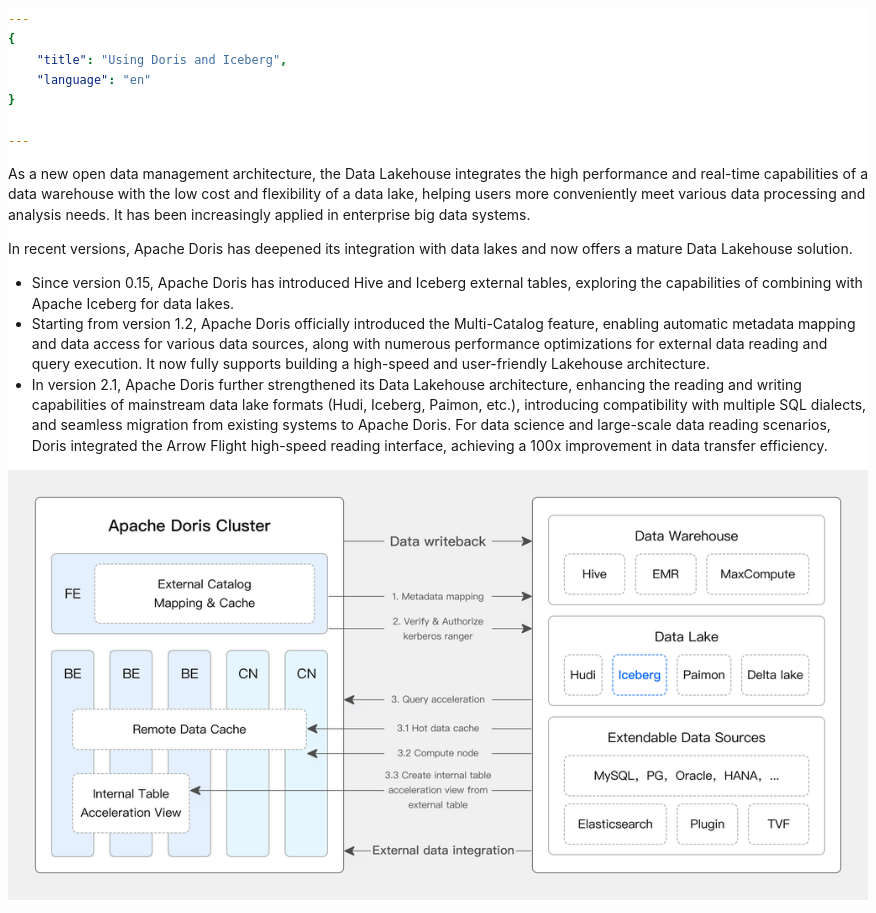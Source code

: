 ```yaml
---
{
    "title": "Using Doris and Iceberg",
    "language": "en"
}

---
```




As a new open data management architecture, the Data Lakehouse integrates the high performance and real-time capabilities of a data warehouse with the low cost and flexibility of a data lake, helping users more conveniently meet various data processing and analysis needs. It has been increasingly applied in enterprise big data systems.

In recent versions, Apache Doris has deepened its integration with data lakes and now offers a mature Data Lakehouse solution.

- Since version 0.15, Apache Doris has introduced Hive and Iceberg external tables, exploring the capabilities of combining with Apache Iceberg for data lakes.
- Starting from version 1.2, Apache Doris officially introduced the Multi-Catalog feature, enabling automatic metadata mapping and data access for various data sources, along with numerous performance optimizations for external data reading and query execution. It now fully supports building a high-speed and user-friendly Lakehouse architecture.
- In version 2.1, Apache Doris further strengthened its Data Lakehouse architecture, enhancing the reading and writing capabilities of mainstream data lake formats (Hudi, Iceberg, Paimon, etc.), introducing compatibility with multiple SQL dialects, and seamless migration from existing systems to Apache Doris. For data science and large-scale data reading scenarios, Doris integrated the Arrow Flight high-speed reading interface, achieving a 100x improvement in data transfer efficiency.

![Building Lakehouse using Doris and Iceberg](/images/lakehouse-architecture-for-doris-and-iceberg.png)
